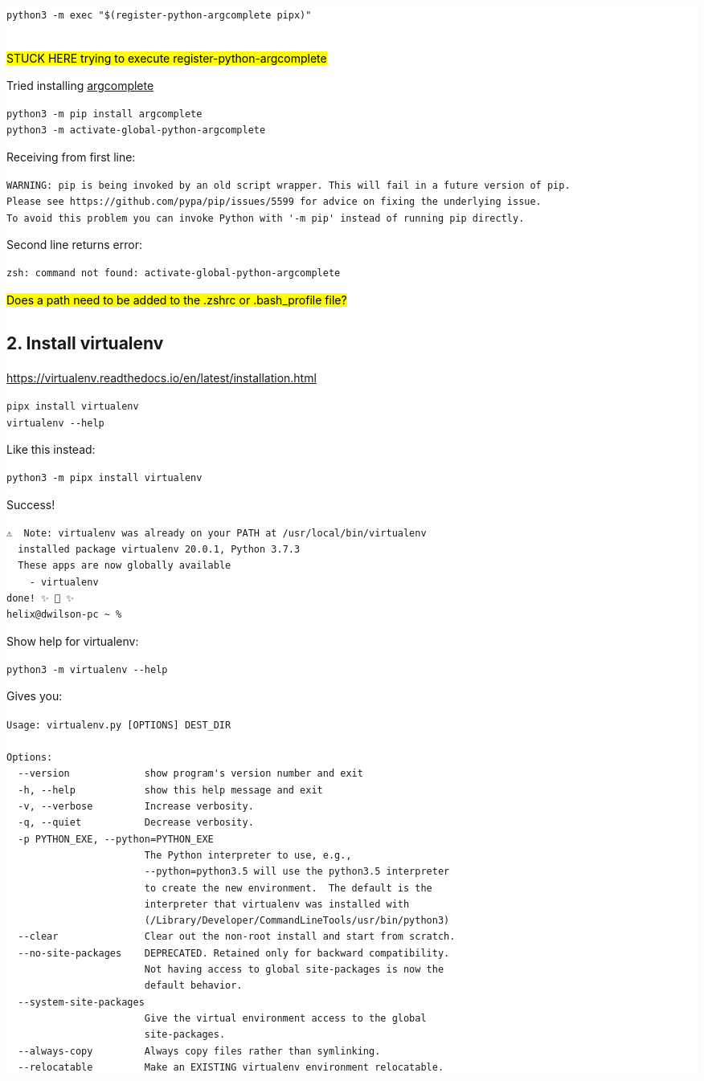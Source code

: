 	python3 -m exec "$(register-python-argcomplete pipx)"



<br>
<mark>STUCK HERE trying to execute register-python-argcomplete</mark>

Tried installing [argcomplete](https://pypi.org/project/argcomplete/)

	python3 -m pip install argcomplete
	python3 -m activate-global-python-argcomplete

Receiving from first line:

	WARNING: pip is being invoked by an old script wrapper. This will fail in a future version of pip.
	Please see https://github.com/pypa/pip/issues/5599 for advice on fixing the underlying issue.
	To avoid this problem you can invoke Python with '-m pip' instead of running pip directly.

Second line returns error:

	zsh: command not found: activate-global-python-argcomplete

<mark>Does a path need to be added to the .zshrc or .bash_profile file?</mark>


## 2. Install virtualenv

https://virtualenv.readthedocs.io/en/latest/installation.html

	pipx install virtualenv
	virtualenv --help

Like this instead:

	python3 -m pipx install virtualenv

Success!

	⚠️  Note: virtualenv was already on your PATH at /usr/local/bin/virtualenv
	  installed package virtualenv 20.0.1, Python 3.7.3
	  These apps are now globally available
	    - virtualenv
	done! ✨ 🌟 ✨
	helix@dwilson-pc ~ % 

Show help for virtualenv:

	python3 -m virtualenv --help

Gives you:

	Usage: virtualenv.py [OPTIONS] DEST_DIR

	Options:
	  --version             show program's version number and exit
	  -h, --help            show this help message and exit
	  -v, --verbose         Increase verbosity.
	  -q, --quiet           Decrease verbosity.
	  -p PYTHON_EXE, --python=PYTHON_EXE
	                        The Python interpreter to use, e.g.,
	                        --python=python3.5 will use the python3.5 interpreter
	                        to create the new environment.  The default is the
	                        interpreter that virtualenv was installed with
	                        (/Library/Developer/CommandLineTools/usr/bin/python3)
	  --clear               Clear out the non-root install and start from scratch.
	  --no-site-packages    DEPRECATED. Retained only for backward compatibility.
	                        Not having access to global site-packages is now the
	                        default behavior.
	  --system-site-packages
	                        Give the virtual environment access to the global
	                        site-packages.
	  --always-copy         Always copy files rather than symlinking.
	  --relocatable         Make an EXISTING virtualenv environment relocatable.
